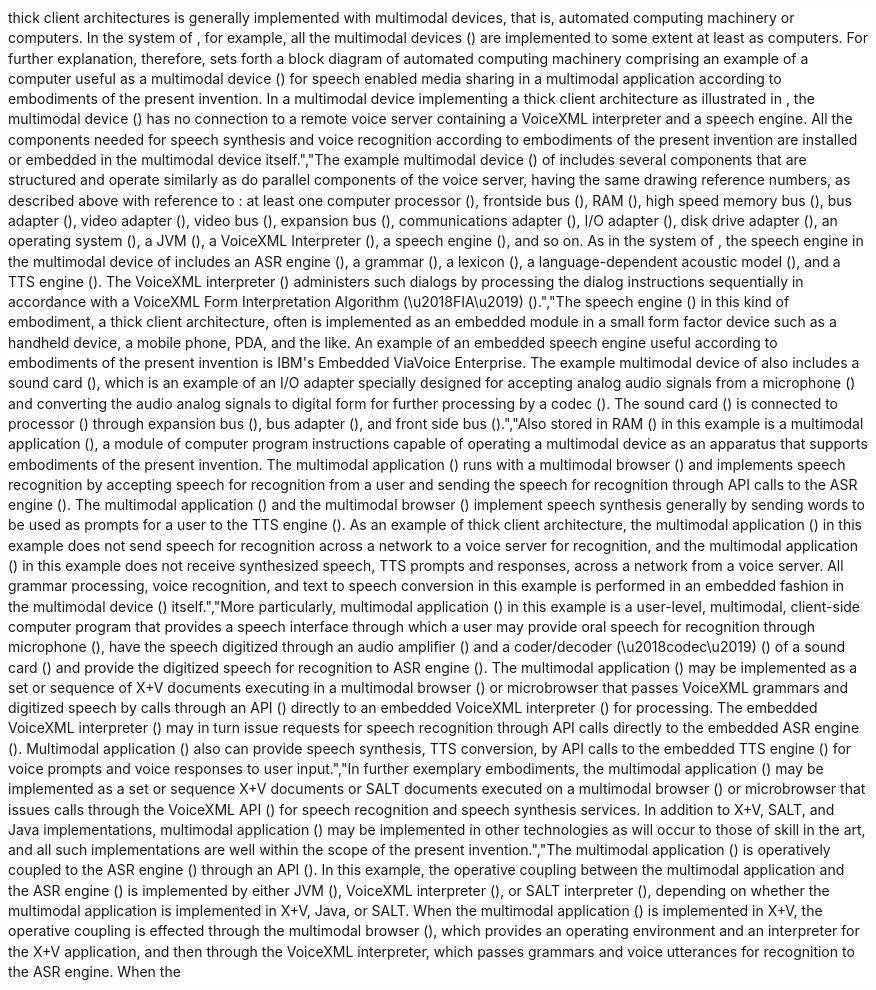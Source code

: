 thick client architectures is generally implemented with multimodal devices, that is, automated computing machinery or computers. In the system of , for example, all the multimodal devices () are implemented to some extent at least as computers. For further explanation, therefore,  sets forth a block diagram of automated computing machinery comprising an example of a computer useful as a multimodal device () for speech enabled media sharing in a multimodal application according to embodiments of the present invention. In a multimodal device implementing a thick client architecture as illustrated in , the multimodal device () has no connection to a remote voice server containing a VoiceXML interpreter and a speech engine. All the components needed for speech synthesis and voice recognition according to embodiments of the present invention are installed or embedded in the multimodal device itself.","The example multimodal device () of  includes several components that are structured and operate similarly as do parallel components of the voice server, having the same drawing reference numbers, as described above with reference to : at least one computer processor (), frontside bus (), RAM (), high speed memory bus (), bus adapter (), video adapter (), video bus (), expansion bus (), communications adapter (), I\/O adapter (), disk drive adapter (), an operating system (), a JVM (), a VoiceXML Interpreter (), a speech engine (), and so on. As in the system of , the speech engine in the multimodal device of  includes an ASR engine (), a grammar (), a lexicon (), a language-dependent acoustic model (), and a TTS engine (). The VoiceXML interpreter () administers such dialogs by processing the dialog instructions sequentially in accordance with a VoiceXML Form Interpretation Algorithm (\u2018FIA\u2019) ().","The speech engine () in this kind of embodiment, a thick client architecture, often is implemented as an embedded module in a small form factor device such as a handheld device, a mobile phone, PDA, and the like. An example of an embedded speech engine useful according to embodiments of the present invention is IBM's Embedded ViaVoice Enterprise. The example multimodal device of  also includes a sound card (), which is an example of an I\/O adapter specially designed for accepting analog audio signals from a microphone () and converting the audio analog signals to digital form for further processing by a codec (). The sound card () is connected to processor () through expansion bus (), bus adapter (), and front side bus ().","Also stored in RAM () in this example is a multimodal application (), a module of computer program instructions capable of operating a multimodal device as an apparatus that supports embodiments of the present invention. The multimodal application () runs with a multimodal browser () and implements speech recognition by accepting speech for recognition from a user and sending the speech for recognition through API calls to the ASR engine (). The multimodal application () and the multimodal browser () implement speech synthesis generally by sending words to be used as prompts for a user to the TTS engine (). As an example of thick client architecture, the multimodal application () in this example does not send speech for recognition across a network to a voice server for recognition, and the multimodal application () in this example does not receive synthesized speech, TTS prompts and responses, across a network from a voice server. All grammar processing, voice recognition, and text to speech conversion in this example is performed in an embedded fashion in the multimodal device () itself.","More particularly, multimodal application () in this example is a user-level, multimodal, client-side computer program that provides a speech interface through which a user may provide oral speech for recognition through microphone (), have the speech digitized through an audio amplifier () and a coder\/decoder (\u2018codec\u2019) () of a sound card () and provide the digitized speech for recognition to ASR engine (). The multimodal application () may be implemented as a set or sequence of X+V documents executing in a multimodal browser () or microbrowser that passes VoiceXML grammars and digitized speech by calls through an API () directly to an embedded VoiceXML interpreter () for processing. The embedded VoiceXML interpreter () may in turn issue requests for speech recognition through API calls directly to the embedded ASR engine (). Multimodal application () also can provide speech synthesis, TTS conversion, by API calls to the embedded TTS engine () for voice prompts and voice responses to user input.","In further exemplary embodiments, the multimodal application () may be implemented as a set or sequence X+V documents or SALT documents executed on a multimodal browser () or microbrowser that issues calls through the VoiceXML API () for speech recognition and speech synthesis services. In addition to X+V, SALT, and Java implementations, multimodal application () may be implemented in other technologies as will occur to those of skill in the art, and all such implementations are well within the scope of the present invention.","The multimodal application () is operatively coupled to the ASR engine () through an API (). In this example, the operative coupling between the multimodal application and the ASR engine () is implemented by either JVM (), VoiceXML interpreter (), or SALT interpreter (), depending on whether the multimodal application is implemented in X+V, Java, or SALT. When the multimodal application () is implemented in X+V, the operative coupling is effected through the multimodal browser (), which provides an operating environment and an interpreter for the X+V application, and then through the VoiceXML interpreter, which passes grammars and voice utterances for recognition to the ASR engine. When the